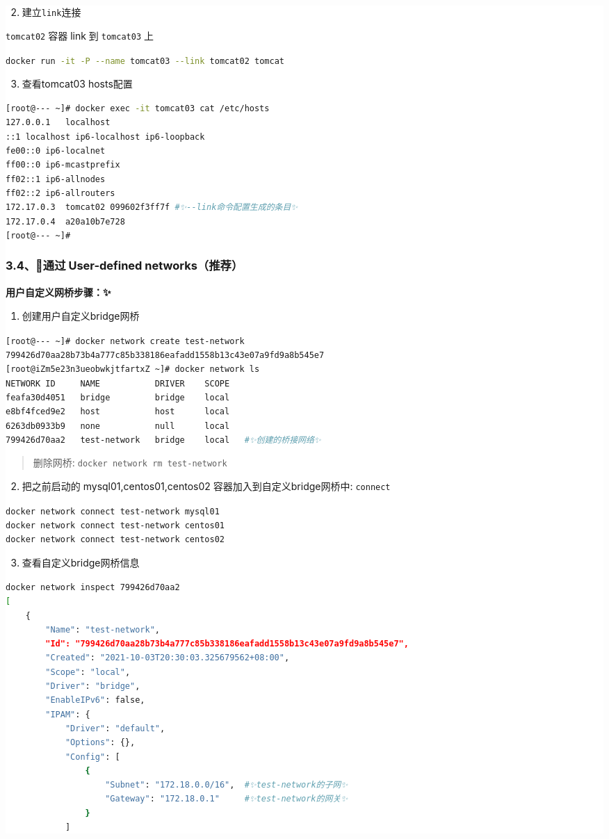 2. 建立`link`连接

`tomcat02` 容器 link 到 `tomcat03` 上

```bash
docker run -it -P --name tomcat03 --link tomcat02 tomcat
```

3. 查看tomcat03 hosts配置

```bash
[root@--- ~]# docker exec -it tomcat03 cat /etc/hosts
127.0.0.1	localhost
::1	localhost ip6-localhost ip6-loopback
fe00::0	ip6-localnet
ff00::0	ip6-mcastprefix
ff02::1	ip6-allnodes
ff02::2	ip6-allrouters
172.17.0.3	tomcat02 099602f3ff7f #✨--link命令配置生成的条目✨
172.17.0.4	a20a10b7e728
[root@--- ~]#
```

### 3.4、🧨通过 User-defined networks（推荐）

**用户自定义网桥步骤：✨**

1. 创建用户自定义bridge网桥

```bash
[root@--- ~]# docker network create test-network
799426d70aa28b73b4a777c85b338186eafadd1558b13c43e07a9fd9a8b545e7
[root@iZm5e23n3ueobwkjtfartxZ ~]# docker network ls
NETWORK ID     NAME           DRIVER    SCOPE
feafa30d4051   bridge         bridge    local
e8bf4fced9e2   host           host      local
6263db0933b9   none           null      local
799426d70aa2   test-network   bridge    local   #✨创建的桥接网络✨
```

> 删除网桥:  `docker network rm test-network`

2. 把之前启动的 mysql01,centos01,centos02 容器加入到自定义bridge网桥中: `connect`
```bash
docker network connect test-network mysql01
docker network connect test-network centos01
docker network connect test-network centos02
```

3. 查看自定义bridge网桥信息

```bash
docker network inspect 799426d70aa2
[
    {
        "Name": "test-network",
        "Id": "799426d70aa28b73b4a777c85b338186eafadd1558b13c43e07a9fd9a8b545e7",
        "Created": "2021-10-03T20:30:03.325679562+08:00",
        "Scope": "local",
        "Driver": "bridge",
        "EnableIPv6": false,
        "IPAM": {
            "Driver": "default",
            "Options": {},
            "Config": [
                {
                    "Subnet": "172.18.0.0/16",  #✨test-network的子网✨
                    "Gateway": "172.18.0.1"     #✨test-network的网关✨
                }
            ]
```